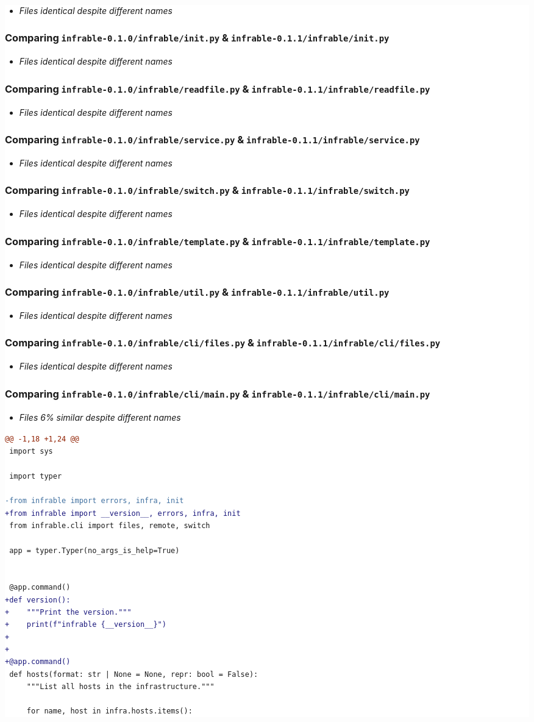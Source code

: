  * *Files identical despite different names*

### Comparing `infrable-0.1.0/infrable/init.py` & `infrable-0.1.1/infrable/init.py`

 * *Files identical despite different names*

### Comparing `infrable-0.1.0/infrable/readfile.py` & `infrable-0.1.1/infrable/readfile.py`

 * *Files identical despite different names*

### Comparing `infrable-0.1.0/infrable/service.py` & `infrable-0.1.1/infrable/service.py`

 * *Files identical despite different names*

### Comparing `infrable-0.1.0/infrable/switch.py` & `infrable-0.1.1/infrable/switch.py`

 * *Files identical despite different names*

### Comparing `infrable-0.1.0/infrable/template.py` & `infrable-0.1.1/infrable/template.py`

 * *Files identical despite different names*

### Comparing `infrable-0.1.0/infrable/util.py` & `infrable-0.1.1/infrable/util.py`

 * *Files identical despite different names*

### Comparing `infrable-0.1.0/infrable/cli/files.py` & `infrable-0.1.1/infrable/cli/files.py`

 * *Files identical despite different names*

### Comparing `infrable-0.1.0/infrable/cli/main.py` & `infrable-0.1.1/infrable/cli/main.py`

 * *Files 6% similar despite different names*

```diff
@@ -1,18 +1,24 @@
 import sys
 
 import typer
 
-from infrable import errors, infra, init
+from infrable import __version__, errors, infra, init
 from infrable.cli import files, remote, switch
 
 app = typer.Typer(no_args_is_help=True)
 
 
 @app.command()
+def version():
+    """Print the version."""
+    print(f"infrable {__version__}")
+
+
+@app.command()
 def hosts(format: str | None = None, repr: bool = False):
     """List all hosts in the infrastructure."""
 
     for name, host in infra.hosts.items():
```